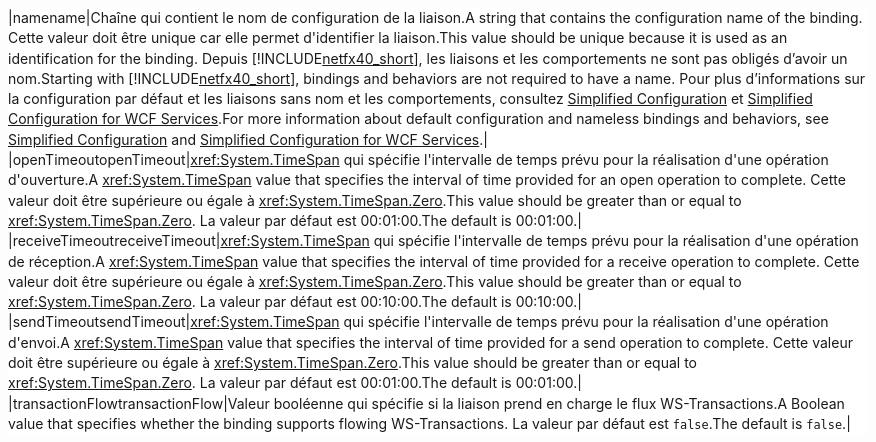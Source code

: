 |<span data-ttu-id="ccb9c-145">name</span><span class="sxs-lookup"><span data-stu-id="ccb9c-145">name</span></span>|<span data-ttu-id="ccb9c-146">Chaîne qui contient le nom de configuration de la liaison.</span><span class="sxs-lookup"><span data-stu-id="ccb9c-146">A string that contains the configuration name of the binding.</span></span> <span data-ttu-id="ccb9c-147">Cette valeur doit être unique car elle permet d'identifier la liaison.</span><span class="sxs-lookup"><span data-stu-id="ccb9c-147">This value should be unique because it is used as an identification for the binding.</span></span> <span data-ttu-id="ccb9c-148">Depuis [!INCLUDE[netfx40_short](../../../../../includes/netfx40-short-md.md)], les liaisons et les comportements ne sont pas obligés d’avoir un nom.</span><span class="sxs-lookup"><span data-stu-id="ccb9c-148">Starting with [!INCLUDE[netfx40_short](../../../../../includes/netfx40-short-md.md)], bindings and behaviors are not required to have a name.</span></span> <span data-ttu-id="ccb9c-149">Pour plus d’informations sur la configuration par défaut et les liaisons sans nom et les comportements, consultez [Simplified Configuration](../../../../../docs/framework/wcf/simplified-configuration.md) et [Simplified Configuration for WCF Services](../../../../../docs/framework/wcf/samples/simplified-configuration-for-wcf-services.md).</span><span class="sxs-lookup"><span data-stu-id="ccb9c-149">For more information about default configuration and nameless bindings and behaviors, see [Simplified Configuration](../../../../../docs/framework/wcf/simplified-configuration.md) and [Simplified Configuration for WCF Services](../../../../../docs/framework/wcf/samples/simplified-configuration-for-wcf-services.md).</span></span>|  
|<span data-ttu-id="ccb9c-150">openTimeout</span><span class="sxs-lookup"><span data-stu-id="ccb9c-150">openTimeout</span></span>|<span data-ttu-id="ccb9c-151"><xref:System.TimeSpan> qui spécifie l'intervalle de temps prévu pour la réalisation d'une opération d'ouverture.</span><span class="sxs-lookup"><span data-stu-id="ccb9c-151">A <xref:System.TimeSpan> value that specifies the interval of time provided for an open operation to complete.</span></span> <span data-ttu-id="ccb9c-152">Cette valeur doit être supérieure ou égale à <xref:System.TimeSpan.Zero>.</span><span class="sxs-lookup"><span data-stu-id="ccb9c-152">This value should be greater than or equal to <xref:System.TimeSpan.Zero>.</span></span> <span data-ttu-id="ccb9c-153">La valeur par défaut est 00:01:00.</span><span class="sxs-lookup"><span data-stu-id="ccb9c-153">The default is 00:01:00.</span></span>|  
|<span data-ttu-id="ccb9c-154">receiveTimeout</span><span class="sxs-lookup"><span data-stu-id="ccb9c-154">receiveTimeout</span></span>|<span data-ttu-id="ccb9c-155"><xref:System.TimeSpan> qui spécifie l'intervalle de temps prévu pour la réalisation d'une opération de réception.</span><span class="sxs-lookup"><span data-stu-id="ccb9c-155">A <xref:System.TimeSpan> value that specifies the interval of time provided for a receive operation to complete.</span></span> <span data-ttu-id="ccb9c-156">Cette valeur doit être supérieure ou égale à <xref:System.TimeSpan.Zero>.</span><span class="sxs-lookup"><span data-stu-id="ccb9c-156">This value should be greater than or equal to <xref:System.TimeSpan.Zero>.</span></span> <span data-ttu-id="ccb9c-157">La valeur par défaut est 00:10:00.</span><span class="sxs-lookup"><span data-stu-id="ccb9c-157">The default is 00:10:00.</span></span>|  
|<span data-ttu-id="ccb9c-158">sendTimeout</span><span class="sxs-lookup"><span data-stu-id="ccb9c-158">sendTimeout</span></span>|<span data-ttu-id="ccb9c-159"><xref:System.TimeSpan> qui spécifie l'intervalle de temps prévu pour la réalisation d'une opération d'envoi.</span><span class="sxs-lookup"><span data-stu-id="ccb9c-159">A <xref:System.TimeSpan> value that specifies the interval of time provided for a send operation to complete.</span></span> <span data-ttu-id="ccb9c-160">Cette valeur doit être supérieure ou égale à <xref:System.TimeSpan.Zero>.</span><span class="sxs-lookup"><span data-stu-id="ccb9c-160">This value should be greater than or equal to <xref:System.TimeSpan.Zero>.</span></span> <span data-ttu-id="ccb9c-161">La valeur par défaut est 00:01:00.</span><span class="sxs-lookup"><span data-stu-id="ccb9c-161">The default is 00:01:00.</span></span>|  
|<span data-ttu-id="ccb9c-162">transactionFlow</span><span class="sxs-lookup"><span data-stu-id="ccb9c-162">transactionFlow</span></span>|<span data-ttu-id="ccb9c-163">Valeur booléenne qui spécifie si la liaison prend en charge le flux WS-Transactions.</span><span class="sxs-lookup"><span data-stu-id="ccb9c-163">A Boolean value that specifies whether the binding supports flowing WS-Transactions.</span></span> <span data-ttu-id="ccb9c-164">La valeur par défaut est `false`.</span><span class="sxs-lookup"><span data-stu-id="ccb9c-164">The default is `false`.</span></span>|  